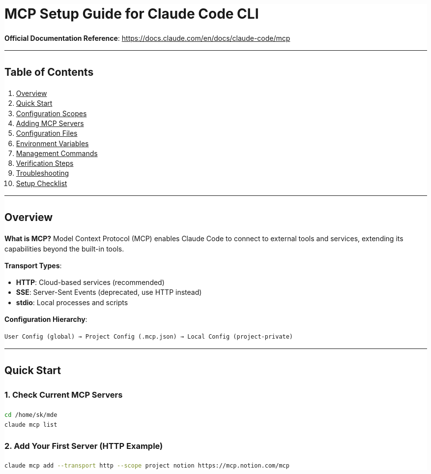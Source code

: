 # MCP Setup Guide for Claude Code CLI

**Official Documentation Reference**: https://docs.claude.com/en/docs/claude-code/mcp

---

## Table of Contents

1. [Overview](#overview)
2. [Quick Start](#quick-start)
3. [Configuration Scopes](#configuration-scopes)
4. [Adding MCP Servers](#adding-mcp-servers)
5. [Configuration Files](#configuration-files)
6. [Environment Variables](#environment-variables)
7. [Management Commands](#management-commands)
8. [Verification Steps](#verification-steps)
9. [Troubleshooting](#troubleshooting)
10. [Setup Checklist](#setup-checklist)

---

## Overview

**What is MCP?**
Model Context Protocol (MCP) enables Claude Code to connect to external tools and services, extending its capabilities beyond the built-in tools.

**Transport Types**:
- **HTTP**: Cloud-based services (recommended)
- **SSE**: Server-Sent Events (deprecated, use HTTP instead)
- **stdio**: Local processes and scripts

**Configuration Hierarchy**:
```
User Config (global) → Project Config (.mcp.json) → Local Config (project-private)
```

---

## Quick Start

### 1. Check Current MCP Servers

```bash
cd /home/sk/mde
claude mcp list
```

### 2. Add Your First Server (HTTP Example)

```bash
claude mcp add --transport http --scope project notion https://mcp.notion.com/mcp
```
